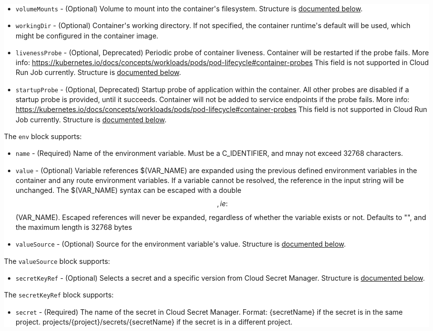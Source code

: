 *   `volumeMounts` -
    (Optional)
    Volume to mount into the container's filesystem.
    Structure is [documented below](#nested_volume_mounts).

*   `workingDir` -
    (Optional)
    Container's working directory. If not specified, the container runtime's default will be used, which might be configured in the container image.

*   `livenessProbe` -
    (Optional, Deprecated)
    Periodic probe of container liveness. Container will be restarted if the probe fails. More info: https://kubernetes.io/docs/concepts/workloads/pods/pod-lifecycle#container-probes
    This field is not supported in Cloud Run Job currently.
    Structure is [documented below](#nested_liveness_probe).

*   `startupProbe` -
    (Optional, Deprecated)
    Startup probe of application within the container. All other probes are disabled if a startup probe is provided, until it succeeds. Container will not be added to service endpoints if the probe fails. More info: https://kubernetes.io/docs/concepts/workloads/pods/pod-lifecycle#container-probes
    This field is not supported in Cloud Run Job currently.
    Structure is [documented below](#nested_startup_probe).

<a name="nested_env"></a>The `env` block supports:

*   `name` -
    (Required)
    Name of the environment variable. Must be a C\_IDENTIFIER, and mnay not exceed 32768 characters.

*   `value` -
    (Optional)
    Variable references $(VAR\_NAME) are expanded using the previous defined environment variables in the container and any route environment variables. If a variable cannot be resolved, the reference in the input string will be unchanged. The $(VAR\_NAME) syntax can be escaped with a double $$, ie: $$(VAR\_NAME). Escaped references will never be expanded, regardless of whether the variable exists or not. Defaults to "", and the maximum length is 32768 bytes

*   `valueSource` -
    (Optional)
    Source for the environment variable's value.
    Structure is [documented below](#nested_value_source).

<a name="nested_value_source"></a>The `valueSource` block supports:

* `secretKeyRef` -
  (Optional)
  Selects a secret and a specific version from Cloud Secret Manager.
  Structure is [documented below](#nested_secret_key_ref).

<a name="nested_secret_key_ref"></a>The `secretKeyRef` block supports:

*   `secret` -
    (Required)
    The name of the secret in Cloud Secret Manager. Format: {secretName} if the secret is in the same project. projects/{project}/secrets/{secretName} if the secret is in a different project.
